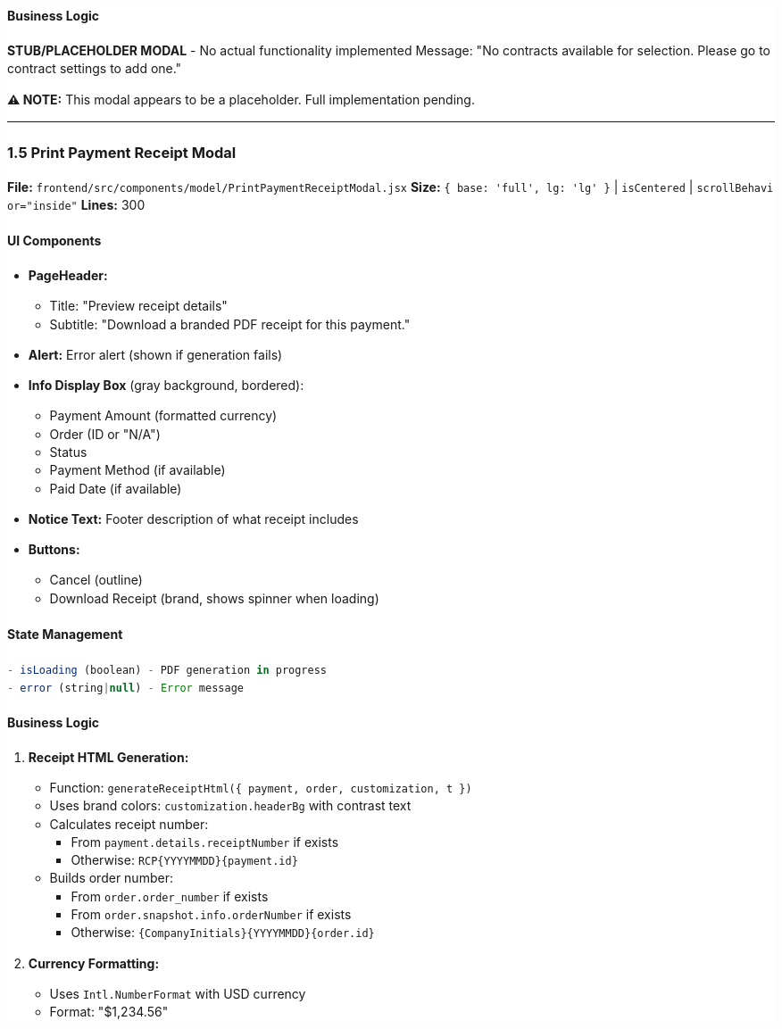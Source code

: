 #### Business Logic
**STUB/PLACEHOLDER MODAL** - No actual functionality implemented
Message: "No contracts available for selection. Please go to contract settings to add one."

**⚠️ NOTE:** This modal appears to be a placeholder. Full implementation pending.

---

### 1.5 Print Payment Receipt Modal
**File:** `frontend/src/components/model/PrintPaymentReceiptModal.jsx`
**Size:** `{ base: 'full', lg: 'lg' }` | `isCentered` | `scrollBehavior="inside"`
**Lines:** 300

#### UI Components
- **PageHeader:**
  - Title: "Preview receipt details"
  - Subtitle: "Download a branded PDF receipt for this payment."

- **Alert:** Error alert (shown if generation fails)

- **Info Display Box** (gray background, bordered):
  - Payment Amount (formatted currency)
  - Order (ID or "N/A")
  - Status
  - Payment Method (if available)
  - Paid Date (if available)

- **Notice Text:** Footer description of what receipt includes

- **Buttons:**
  - Cancel (outline)
  - Download Receipt (brand, shows spinner when loading)

#### State Management
```javascript
- isLoading (boolean) - PDF generation in progress
- error (string|null) - Error message
```

#### Business Logic
1. **Receipt HTML Generation:**
   - Function: `generateReceiptHtml({ payment, order, customization, t })`
   - Uses brand colors: `customization.headerBg` with contrast text
   - Calculates receipt number:
     - From `payment.details.receiptNumber` if exists
     - Otherwise: `RCP{YYYYMMDD}{payment.id}`
   - Builds order number:
     - From `order.order_number` if exists
     - From `order.snapshot.info.orderNumber` if exists
     - Otherwise: `{CompanyInitials}{YYYYMMDD}{order.id}`

2. **Currency Formatting:**
   - Uses `Intl.NumberFormat` with USD currency
   - Format: "$1,234.56"
